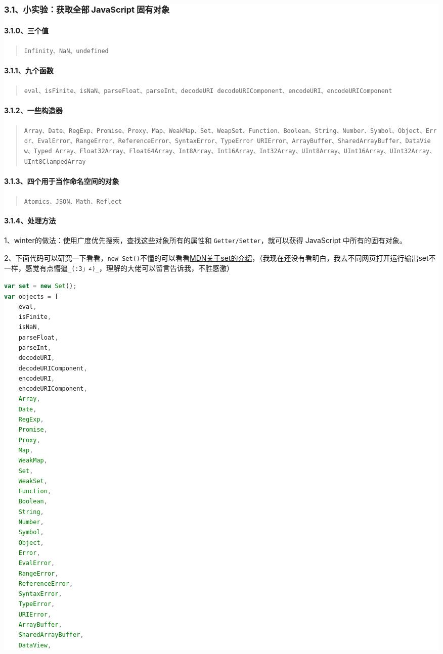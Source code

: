 ### 3.1、小实验：获取全部 JavaScript 固有对象

#### 3.1.0、三个值

> `Infinity、NaN、undefined`

#### 3.1.1、九个函数

> `eval、isFinite、isNaN、parseFloat、parseInt、decodeURI decodeURIComponent、encodeURI、encodeURIComponent`

#### 3.1.2、一些构造器

> `Array、Date、RegExp、Promise、Proxy、Map、WeakMap、Set、WeapSet、Function、Boolean、String、Number、Symbol、Object、Error、EvalError、RangeError、ReferenceError、SyntaxError、TypeError URIError、ArrayBuffer、SharedArrayBuffer、DataView、Typed Array、Float32Array、Float64Array、Int8Array、Int16Array、Int32Array、UInt8Array、UInt16Array、UInt32Array、UInt8ClampedArray`

#### 3.1.3、四个用于当作命名空间的对象

> `Atomics、JSON、Math、Reflect`

#### 3.1.4、处理方法

1、winter的做法：使用广度优先搜索，查找这些对象所有的属性和 `Getter/Setter`，就可以获得 JavaScript 中所有的固有对象。

2、下面代码可以研究一下看看，`new Set()`不懂的可以看看[MDN关于set的介绍](https://developer.mozilla.org/zh-CN/docs/Web/JavaScript/Reference/Global_Objects/Set)，（我现在还没有看明白，我去不同网页打开运行输出set不一样，感觉有点懵逼`_(:3」∠)_`，理解的大佬可以留言告诉我，不胜感激）

```js
var set = new Set();
var objects = [
    eval,
    isFinite,
    isNaN,
    parseFloat,
    parseInt,
    decodeURI,
    decodeURIComponent,
    encodeURI,
    encodeURIComponent,
    Array,
    Date,
    RegExp,
    Promise,
    Proxy,
    Map,
    WeakMap,
    Set,
    WeakSet,
    Function,
    Boolean,
    String,
    Number,
    Symbol,
    Object,
    Error,
    EvalError,
    RangeError,
    ReferenceError,
    SyntaxError,
    TypeError,
    URIError,
    ArrayBuffer,
    SharedArrayBuffer,
    DataView,
```